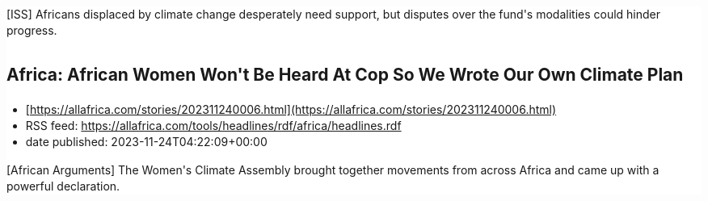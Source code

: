 [ISS] Africans displaced by climate change desperately need support, but disputes over the fund's modalities could hinder progress.

## Africa: African Women Won't Be Heard At Cop So We Wrote Our Own Climate Plan
 - [https://allafrica.com/stories/202311240006.html](https://allafrica.com/stories/202311240006.html)
 - RSS feed: https://allafrica.com/tools/headlines/rdf/africa/headlines.rdf
 - date published: 2023-11-24T04:22:09+00:00

[African Arguments] The Women's Climate Assembly brought together movements from across Africa and came up with a powerful declaration.

